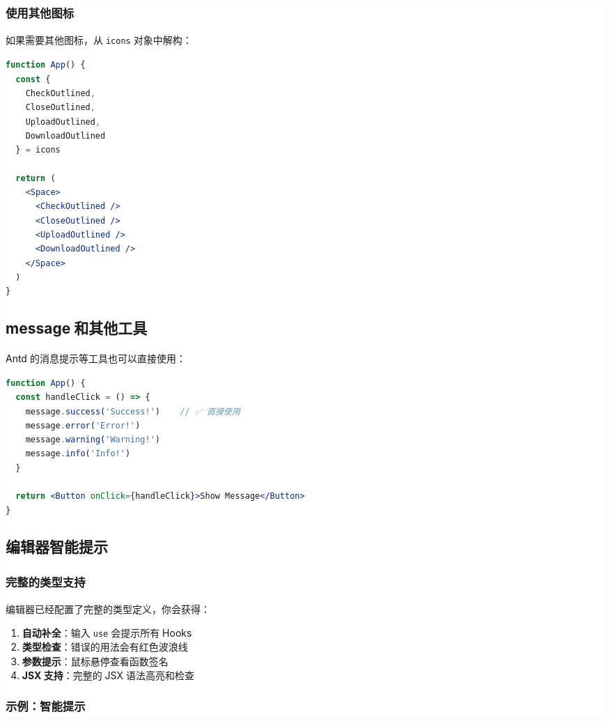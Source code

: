 ### 使用其他图标

如果需要其他图标，从 `icons` 对象中解构：

```jsx
function App() {
  const { 
    CheckOutlined, 
    CloseOutlined,
    UploadOutlined,
    DownloadOutlined 
  } = icons
  
  return (
    <Space>
      <CheckOutlined />
      <CloseOutlined />
      <UploadOutlined />
      <DownloadOutlined />
    </Space>
  )
}
```

## message 和其他工具

Antd 的消息提示等工具也可以直接使用：

```jsx
function App() {
  const handleClick = () => {
    message.success('Success!')    // ✅ 直接使用
    message.error('Error!')
    message.warning('Warning!')
    message.info('Info!')
  }
  
  return <Button onClick={handleClick}>Show Message</Button>
}
```

## 编辑器智能提示

### 完整的类型支持

编辑器已经配置了完整的类型定义，你会获得：

1. **自动补全**：输入 `use` 会提示所有 Hooks
2. **类型检查**：错误的用法会有红色波浪线
3. **参数提示**：鼠标悬停查看函数签名
4. **JSX 支持**：完整的 JSX 语法高亮和检查

### 示例：智能提示

